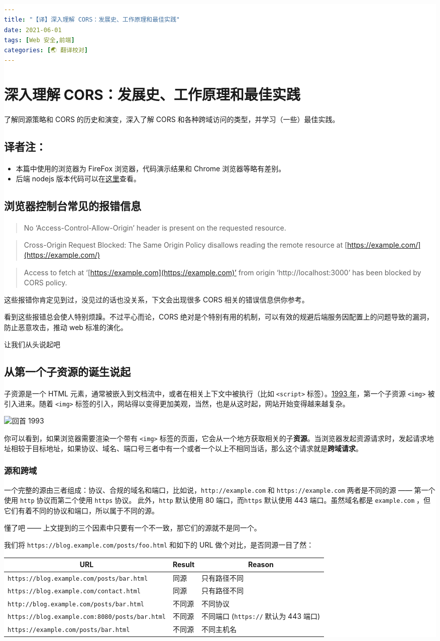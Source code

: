 ```yaml
---
title: "【译】深入理解 CORS：发展史、工作原理和最佳实践"
date: 2021-06-01
tags: [Web 安全,前端]
categories: [🌏 翻译校对]
---
```


# 深入理解 CORS：发展史、工作原理和最佳实践

了解同源策略和 CORS 的历史和演变，深入了解 CORS 和各种跨域访问的类型，并学习（一些）最佳实践。

## 译者注：

- 本篇中使用的浏览器为 FireFox 浏览器，代码演示结果和 Chrome 浏览器等略有差别。
- 后端 nodejs 版本代码可以在[这里](https://github.com/snowyYU/Deep-dive-in-CORS-BK-Code)查看。

## 浏览器控制台常见的报错信息

> No ‘Access-Control-Allow-Origin’ header is present on the requested resource.

> Cross-Origin Request Blocked: The Same Origin Policy disallows reading the remote resource at [https://example.com/](https://example.com/)

> Access to fetch at ‘[https://example.com](https://example.com)’ from origin ‘http://localhost:3000’ has been blocked by CORS policy.

这些报错你肯定见到过，没见过的话也没关系，下文会出现很多 CORS 相关的错误信息供你参考。

看到这些报错总会使人特别烦躁。不过平心而论，CORS 绝对是个特别有用的机制，可以有效的规避后端服务因配置上的问题导致的漏洞，防止恶意攻击，推动 web 标准的演化。

让我们从头说起吧

## 从第一个子资源的诞生说起

子资源是一个 HTML 元素，通常被嵌入到文档流中，或者在相关上下文中被执行（比如 `<script>` 标签）。[1993 年](http://1997.webhistory.org/www.lists/www-talk.1993q1/0182.html)，第一个子资源 `<img>` 被引入进来。随着 `<img>` 标签的引入，网站得以变得更加美观，当然，也是从这时起，网站开始变得越来越复杂。

![回首 1993](https://ieftimov.com/back-to-the-origin-with-cors/meet-img.png)

你可以看到，如果浏览器需要渲染一个带有 `<img>` 标签的页面，它会从一个地方获取相关的子**资源**。当浏览器发起资源请求时，发起请求地址相较于目标地址，如果协议、域名、端口号三者中有一个或者一个以上不相同当话，那么这个请求就是**跨域请求**。

### 源和跨域

一个完整的源由三者组成：协议、合规的域名和端口，比如说，`http://example.com` 和 `https://example.com` 两者是不同的源 —— 第一个使用 `http` 协议而第二个使用 `https` 协议。 此外，`http` 默认使用 80 端口，而`https` 默认使用 443 端口。虽然域名都是 `example.com` ，但它们有着不同的协议和端口，所以属于不同的源。

懂了吧 —— 上文提到的三个因素中只要有一个不一致，那它们的源就不是同一个。

我们将 `https://blog.example.com/posts/foo.html` 和如下的 URL 做个对比，是否同源一目了然：

| URL                                            | Result | Reason                                |
| ---------------------------------------------- | ------ | ------------------------------------- |
| `https://blog.example.com/posts/bar.html`      | 同源   | 只有路径不同                          |
| `https://blog.example.com/contact.html`        | 同源   | 只有路径不同                          |
| `http://blog.example.com/posts/bar.html`       | 不同源 | 不同协议                              |
| `https://blog.example.com:8080/posts/bar.html` | 不同源 | 不同端口 (`https://` 默认为 443 端口) |
| `https://example.com/posts/bar.html`           | 不同源 | 不同主机名                            |
